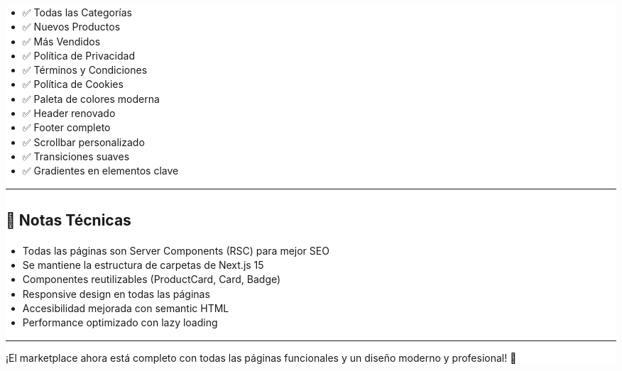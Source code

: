 - ✅ Todas las Categorías
- ✅ Nuevos Productos
- ✅ Más Vendidos
- ✅ Política de Privacidad
- ✅ Términos y Condiciones
- ✅ Política de Cookies
- ✅ Paleta de colores moderna
- ✅ Header renovado
- ✅ Footer completo
- ✅ Scrollbar personalizado
- ✅ Transiciones suaves
- ✅ Gradientes en elementos clave

---

## 📝 Notas Técnicas

- Todas las páginas son Server Components (RSC) para mejor SEO
- Se mantiene la estructura de carpetas de Next.js 15
- Componentes reutilizables (ProductCard, Card, Badge)
- Responsive design en todas las páginas
- Accesibilidad mejorada con semantic HTML
- Performance optimizado con lazy loading

---

¡El marketplace ahora está completo con todas las páginas funcionales y un diseño moderno y profesional! 🎉
